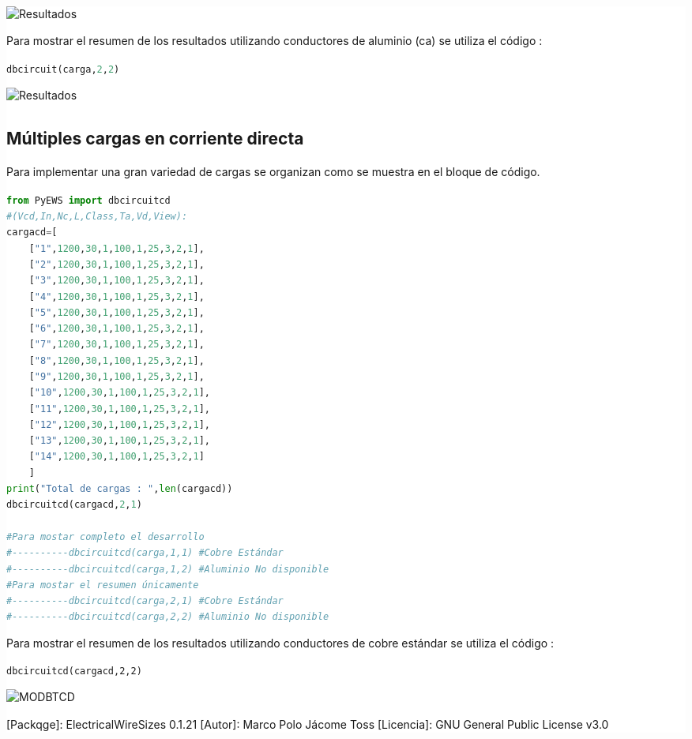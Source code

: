 <img src="https://i.ibb.co/PzFM1sJ/0-1-18-2.jpg" alt="Resultados" style="zoom:100%;" />

Para mostrar el resumen de los resultados utilizando conductores de aluminio (ca) se utiliza el código :

```python
dbcircuit(carga,2,2)
```

![Resultados](https://i.ibb.co/DttdHzk/B.jpg)

## Múltiples cargas en corriente directa 

Para implementar una gran variedad de cargas se organizan como se muestra en el bloque de código.

```python
from PyEWS import dbcircuitcd
#(Vcd,In,Nc,L,Class,Ta,Vd,View):
cargacd=[
    ["1",1200,30,1,100,1,25,3,2,1],
    ["2",1200,30,1,100,1,25,3,2,1],
    ["3",1200,30,1,100,1,25,3,2,1],
    ["4",1200,30,1,100,1,25,3,2,1],
    ["5",1200,30,1,100,1,25,3,2,1],
    ["6",1200,30,1,100,1,25,3,2,1],
    ["7",1200,30,1,100,1,25,3,2,1],
    ["8",1200,30,1,100,1,25,3,2,1],
    ["9",1200,30,1,100,1,25,3,2,1],
    ["10",1200,30,1,100,1,25,3,2,1],
    ["11",1200,30,1,100,1,25,3,2,1],
    ["12",1200,30,1,100,1,25,3,2,1],
    ["13",1200,30,1,100,1,25,3,2,1],
    ["14",1200,30,1,100,1,25,3,2,1]
    ]
print("Total de cargas : ",len(cargacd))
dbcircuitcd(cargacd,2,1)

#Para mostar completo el desarrollo
#----------dbcircuitcd(carga,1,1) #Cobre Estándar
#----------dbcircuitcd(carga,1,2) #Aluminio No disponible
#Para mostar el resumen únicamente 
#----------dbcircuitcd(carga,2,1) #Cobre Estándar
#----------dbcircuitcd(carga,2,2) #Aluminio No disponible
```

Para mostrar el resumen de los resultados utilizando conductores de cobre estándar se utiliza el código :

```
dbcircuitcd(cargacd,2,2)
```

![MODBTCD](https://i.ibb.co/rswpHm2/04.jpg)


[Packqge]: ElectricalWireSizes 0.1.21
[Autor]: Marco Polo Jácome Toss
[Licencia]: GNU General Public License v3.0